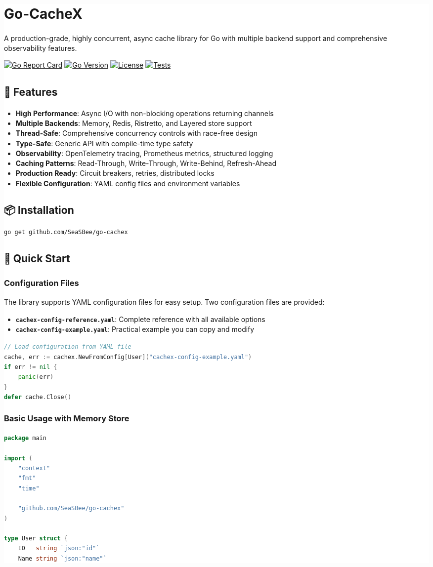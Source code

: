 # Go-CacheX

A production-grade, highly concurrent, async cache library for Go with multiple backend support and comprehensive observability features.

[![Go Report Card](https://goreportcard.com/badge/github.com/SeaSBee/go-cachex)](https://goreportcard.com/report/github.com/SeaSBee/go-cachex)
[![Go Version](https://img.shields.io/github/go-mod/go-version/SeaSBee/go-cachex)](https://golang.org)
[![License](https://img.shields.io/badge/License-MIT-blue.svg)](LICENSE)
[![Tests](https://github.com/SeaSBee/go-cachex/workflows/Tests/badge.svg)](https://github.com/SeaSBee/go-cachex/actions)

## 🚀 Features

- **High Performance**: Async I/O with non-blocking operations returning channels
- **Multiple Backends**: Memory, Redis, Ristretto, and Layered store support
- **Thread-Safe**: Comprehensive concurrency controls with race-free design
- **Type-Safe**: Generic API with compile-time type safety
- **Observability**: OpenTelemetry tracing, Prometheus metrics, structured logging
- **Caching Patterns**: Read-Through, Write-Through, Write-Behind, Refresh-Ahead
- **Production Ready**: Circuit breakers, retries, distributed locks
- **Flexible Configuration**: YAML config files and environment variables

## 📦 Installation

```bash
go get github.com/SeaSBee/go-cachex
```

## 🎯 Quick Start

### Configuration Files

The library supports YAML configuration files for easy setup. Two configuration files are provided:

- **`cachex-config-reference.yaml`**: Complete reference with all available options
- **`cachex-config-example.yaml`**: Practical example you can copy and modify

```go
// Load configuration from YAML file
cache, err := cachex.NewFromConfig[User]("cachex-config-example.yaml")
if err != nil {
    panic(err)
}
defer cache.Close()
```

### Basic Usage with Memory Store

```go
package main

import (
    "context"
    "fmt"
    "time"

    "github.com/SeaSBee/go-cachex"
)

type User struct {
    ID   string `json:"id"`
    Name string `json:"name"`
```